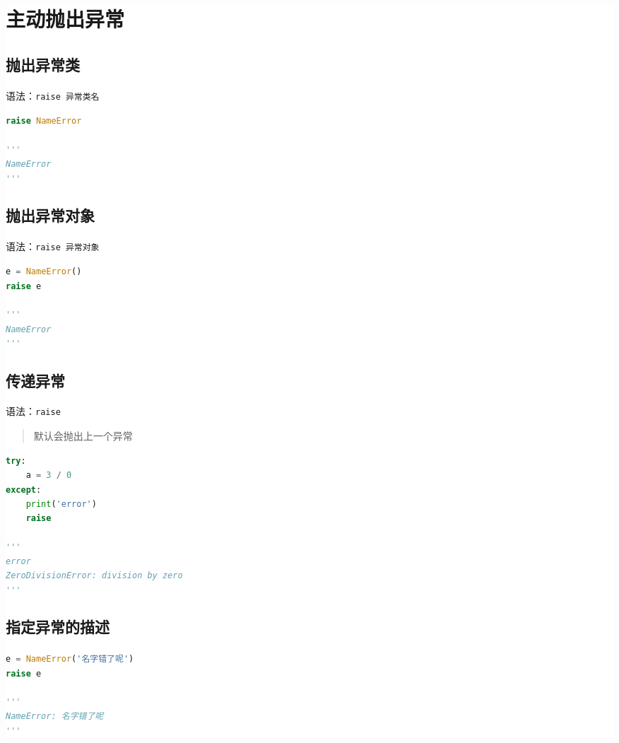 
# 主动抛出异常

## 抛出异常类

语法：`raise 异常类名`

```python
raise NameError

'''
NameError
'''
```

## 抛出异常对象

语法：`raise 异常对象`

```python
e = NameError()
raise e

'''
NameError
'''
```

## 传递异常

语法：`raise`

> 默认会抛出上一个异常

```python
try:
    a = 3 / 0
except:
    print('error')
    raise

'''
error
ZeroDivisionError: division by zero
'''
```

## 指定异常的描述

```python
e = NameError('名字错了呢')
raise e

'''
NameError: 名字错了呢
'''
```
